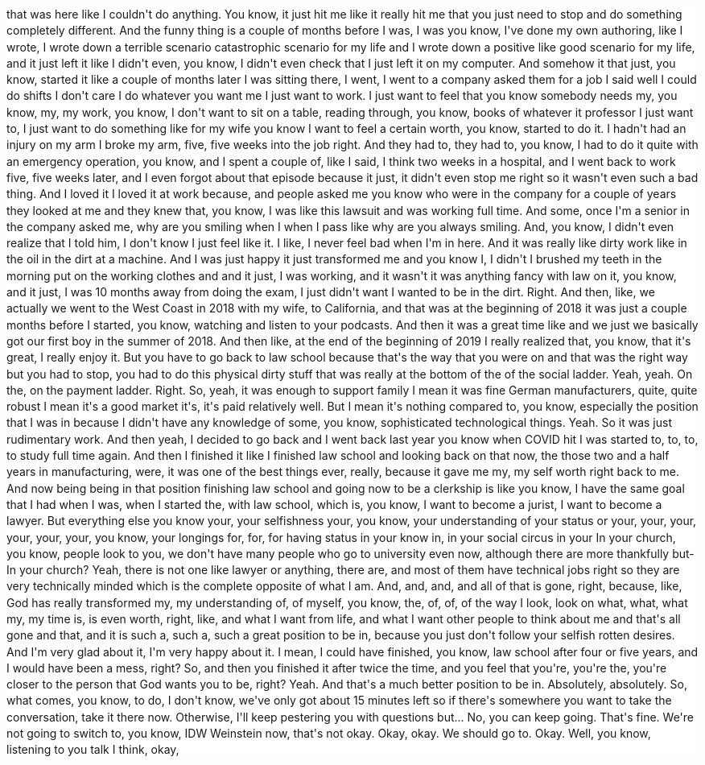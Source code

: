 that was here like I couldn't do anything. You know, it just hit me like it really hit me that you just need to stop and do something completely different. And the funny thing is a couple of months before I was, I was you know, I've done my own authoring, like I wrote, I wrote down a terrible scenario catastrophic scenario for my life and I wrote down a positive like good scenario for my life, and it just left it like I didn't even, you know, I didn't even check that I just left it on my computer. And somehow it that just, you know, started it like a couple of months later I was sitting there, I went, I went to a company asked them for a job I said well I could do shifts I don't care I do whatever you want me I just want to work. I just want to feel that you know somebody needs my, you know, my, my work, you know, I don't want to sit on a table, reading through, you know, books of whatever it professor I just want to, I just want to do something like for my wife you know I want to feel a certain worth, you know, started to do it. I hadn't had an injury on my arm I broke my arm, five, five weeks into the job right. And they had to, they had to, you know, I had to do it quite with an emergency operation, you know, and I spent a couple of, like I said, I think two weeks in a hospital, and I went back to work five, five weeks later, and I even forgot about that episode because it just, it didn't even stop me right so it wasn't even such a bad thing. And I loved it I loved it at work because, and people asked me you know who were in the company for a couple of years they looked at me and they knew that, you know, I was like this lawsuit and was working full time. And some, once I'm a senior in the company asked me, why are you smiling when I when I pass like why are you always smiling. And, you know, I didn't even realize that I told him, I don't know I just feel like it. I like, I never feel bad when I'm in here. And it was really like dirty work like in the oil in the dirt at a machine. And I was just happy it just transformed me and you know I, I didn't I brushed my teeth in the morning put on the working clothes and and it just, I was working, and it wasn't it was anything fancy with law on it, you know, and it just, I was 10 months away from doing the exam, I just didn't want I wanted to be in the dirt. Right. And then, like, we actually we went to the West Coast in 2018 with my wife, to California, and that was at the beginning of 2018 it was just a couple months before I started, you know, watching and listen to your podcasts. And then it was a great time like and we just we basically got our first boy in the summer of 2018. And then like, at the end of the beginning of 2019 I really realized that, you know, that it's great, I really enjoy it. But you have to go back to law school because that's the way that you were on and that was the right way but you had to stop, you had to do this physical dirty stuff that was really at the bottom of the of the social ladder. Yeah, yeah. On the, on the payment ladder. Right. So, yeah, it was enough to support family I mean it was fine German manufacturers, quite, quite robust I mean it's a good market it's, it's paid relatively well. But I mean it's nothing compared to, you know, especially the position that I was in because I didn't have any knowledge of some, you know, sophisticated technological things. Yeah. So it was just rudimentary work. And then yeah, I decided to go back and I went back last year you know when COVID hit I was started to, to, to, to study full time again. And then I finished it like I finished law school and looking back on that now, the those two and a half years in manufacturing, were, it was one of the best things ever, really, because it gave me my, my self worth right back to me. And now being being in that position finishing law school and going now to be a clerkship is like you know, I have the same goal that I had when I was, when I started the, with law school, which is, you know, I want to become a jurist, I want to become a lawyer. But everything else you know your, your selfishness your, you know, your understanding of your status or your, your, your, your, your, your, you know, your longings for, for, for having status in your know in, in your social circus in your In your church, you know, people look to you, we don't have many people who go to university even now, although there are more thankfully but- In your church? Yeah, there is not one like lawyer or anything, there are, and most of them have technical jobs right so they are very technically minded which is the complete opposite of what I am. And, and, and, and all of that is gone, right, because, like, God has really transformed my, my understanding of, of myself, you know, the, of, of, of the way I look, look on what, what, what my, my time is, is even worth, right, like, and what I want from life, and what I want other people to think about me and that's all gone and that, and it is such a, such a, such a great position to be in, because you just don't follow your selfish rotten desires. And I'm very glad about it, I'm very happy about it. I mean, I could have finished, you know, law school after four or five years, and I would have been a mess, right? So, and then you finished it after twice the time, and you feel that you're, you're the, you're closer to the person that God wants you to be, right? Yeah. And that's a much better position to be in. Absolutely, absolutely. So, what comes, you know, to do, I don't know, we've only got about 15 minutes left so if there's somewhere you want to take the conversation, take it there now. Otherwise, I'll keep pestering you with questions but... No, you can keep going. That's fine. We're not going to switch to, you know, IDW Weinstein now, that's not okay. Okay, okay. We should go to. Okay. Well, you know, listening to you talk I think, okay,
